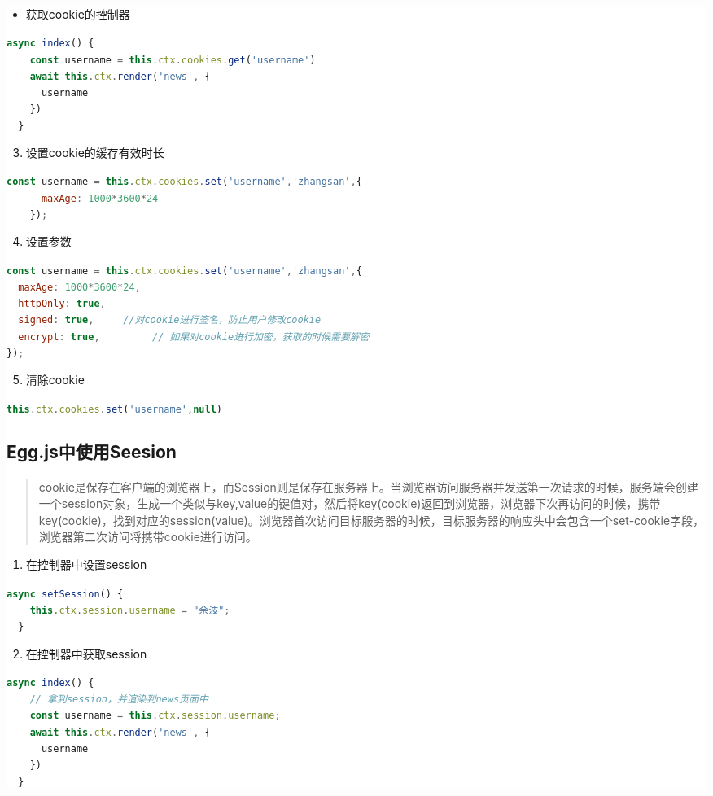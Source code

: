 * 获取cookie的控制器

```js
async index() {
    const username = this.ctx.cookies.get('username')
    await this.ctx.render('news', {
      username
    })
  }
```

3. 设置cookie的缓存有效时长

```js
const username = this.ctx.cookies.set('username','zhangsan',{
      maxAge: 1000*3600*24
    });
```

4. 设置参数

```js
const username = this.ctx.cookies.set('username','zhangsan',{
  maxAge: 1000*3600*24,
  httpOnly: true,
  signed: true,     //对cookie进行签名，防止用户修改cookie
  encrypt: true,         // 如果对cookie进行加密，获取的时候需要解密
});
```
5. 清除cookie

```js
this.ctx.cookies.set('username',null)
```

## Egg.js中使用Seesion
>cookie是保存在客户端的浏览器上，而Session则是保存在服务器上。当浏览器访问服务器并发送第一次请求的时候，服务端会创建一个session对象，生成一个类似与key,value的键值对，然后将key(cookie)返回到浏览器，浏览器下次再访问的时候，携带key(cookie)，找到对应的session(value)。浏览器首次访问目标服务器的时候，目标服务器的响应头中会包含一个set-cookie字段，浏览器第二次访问将携带cookie进行访问。


1. 在控制器中设置session

```js
async setSession() {
    this.ctx.session.username = "余波";
  }
```

2. 在控制器中获取session

```js
async index() {
    // 拿到session，并渲染到news页面中
    const username = this.ctx.session.username;
    await this.ctx.render('news', {
      username
    })
  }
```
